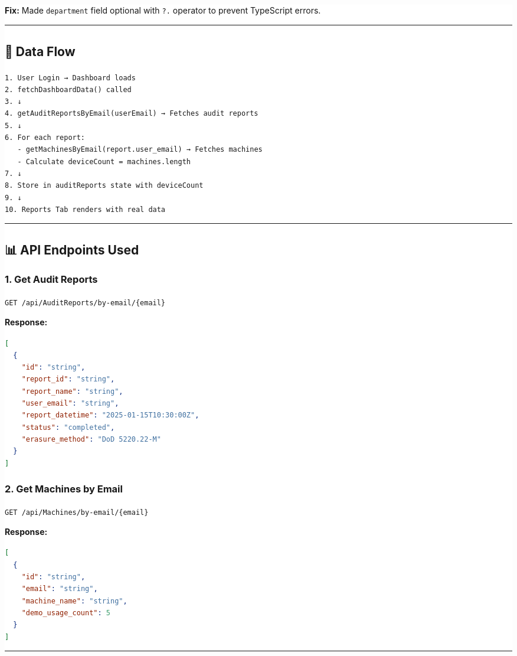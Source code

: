 **Fix:** Made `department` field optional with `?.` operator to prevent TypeScript errors.

---

## 🔄 Data Flow

```
1. User Login → Dashboard loads
2. fetchDashboardData() called
3. ↓
4. getAuditReportsByEmail(userEmail) → Fetches audit reports
5. ↓
6. For each report:
   - getMachinesByEmail(report.user_email) → Fetches machines
   - Calculate deviceCount = machines.length
7. ↓
8. Store in auditReports state with deviceCount
9. ↓
10. Reports Tab renders with real data
```

---

## 📊 API Endpoints Used

### 1. **Get Audit Reports**
```
GET /api/AuditReports/by-email/{email}
```

**Response:**
```json
[
  {
    "id": "string",
    "report_id": "string",
    "report_name": "string",
    "user_email": "string",
    "report_datetime": "2025-01-15T10:30:00Z",
    "status": "completed",
    "erasure_method": "DoD 5220.22-M"
  }
]
```

### 2. **Get Machines by Email**
```
GET /api/Machines/by-email/{email}
```

**Response:**
```json
[
  {
    "id": "string",
    "email": "string",
    "machine_name": "string",
    "demo_usage_count": 5
  }
]
```

---